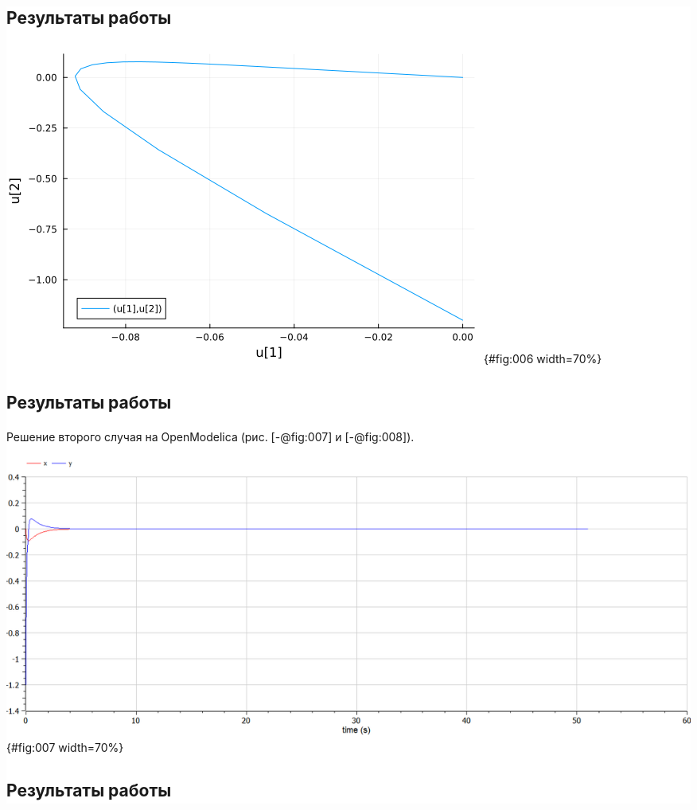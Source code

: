 ## Результаты работы

![Фазовый портрет гармонического осциллятора во 2-ом случае (Julia)](../report/image/case2_fasj.png){#fig:006 width=70%}

## Результаты работы

Решение второго случая на OpenModelica (рис. [-@fig:007] и [-@fig:008]).

![Решение уравнения гармонического осциллятора во 2-ом случае (OpenModelica)](../report/image/case2om.png){#fig:007 width=70%}

## Результаты работы

